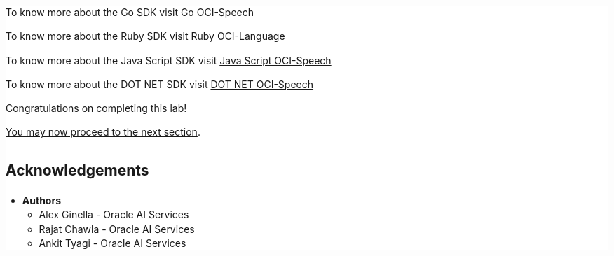 To know more about the Go SDK visit [Go OCI-Speech](https://docs.oracle.com/en-us/iaas/tools/go/59.0.0/aispeech/index.html)

To know more about the Ruby SDK visit [Ruby OCI-Language](https://docs.oracle.com/en-us/iaas/tools/ruby/2.14.0/OCI/AiLanguage.html)

To know more about the Java Script SDK visit [Java Script OCI-Speech](https://docs.oracle.com/en-us/iaas/tools/typescript/2.15.0/modules/_aispeech_index_.html)


To know more about the DOT NET SDK visit [DOT NET OCI-Speech](https://docs.oracle.com/en-us/iaas/tools/dotnet/32.1.0/api/Oci.AispeechService.html)

Congratulations on completing this lab!

[You may now proceed to the next section](#next).

## Acknowledgements
* **Authors**
    * Alex Ginella - Oracle AI Services
    * Rajat Chawla  - Oracle AI Services
    * Ankit Tyagi -  Oracle AI Services